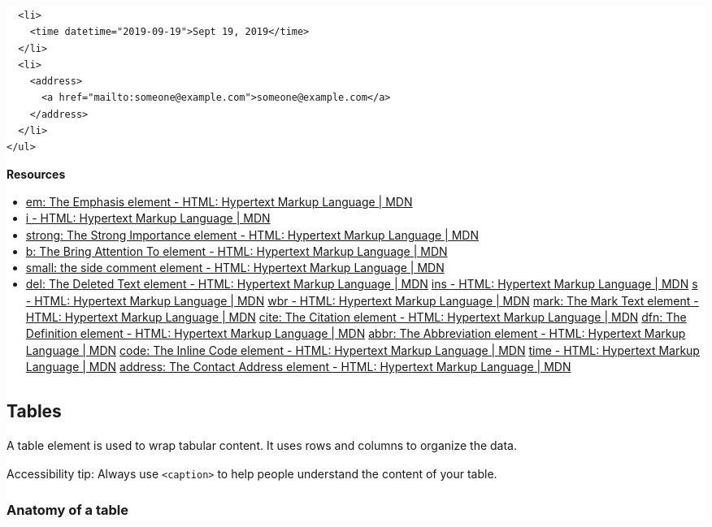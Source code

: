 ```
  <li>
    <time datetime="2019-09-19">Sept 19, 2019</time>
  </li>
  <li>
    <address>
      <a href="mailto:someone@example.com">someone@example.com</a>
    </address>
  </li>
</ul>
```
**Resources**

* [em: The Emphasis element - HTML: Hypertext Markup Language | MDN](https://developer.mozilla.org/en-US/docs/Web/HTML/Element/em)
* [i - HTML: Hypertext Markup Language | MDN](https://developer.mozilla.org/en-US/docs/Web/HTML/Element/i)
* [strong: The Strong Importance element - HTML: Hypertext Markup Language | MDN](https://developer.mozilla.org/en-US/docs/Web/HTML/Element/strong)
* [b: The Bring Attention To element - HTML: Hypertext Markup Language | MDN](https://developer.mozilla.org/en-US/docs/Web/HTML/Element/b)
* [small: the side comment element - HTML: Hypertext Markup Language | MDN](https://developer.mozilla.org/en-US/docs/Web/HTML/Element/small)
* [del: The Deleted Text element - HTML: Hypertext Markup Language | MDN](https://developer.mozilla.org/en-US/docs/Web/HTML/Element/del)
[ins - HTML: Hypertext Markup Language | MDN](https://developer.mozilla.org/en-US/docs/Web/HTML/Element/ins)
[s - HTML: Hypertext Markup Language | MDN](https://developer.mozilla.org/en-US/docs/Web/HTML/Element/s)
[wbr - HTML: Hypertext Markup Language | MDN](https://developer.mozilla.org/en-US/docs/Web/HTML/Element/wbr)
[mark: The Mark Text element - HTML: Hypertext Markup Language | MDN](https://developer.mozilla.org/en-US/docs/Web/HTML/Element/mark)
[cite: The Citation element - HTML: Hypertext Markup Language | MDN](https://developer.mozilla.org/en-US/docs/Web/HTML/Element/cite)
[dfn: The Definition element - HTML: Hypertext Markup Language | MDN](https://developer.mozilla.org/en-US/docs/Web/HTML/Element/dfn)
[abbr: The Abbreviation element - HTML: Hypertext Markup Language | MDN](https://developer.mozilla.org/en-US/docs/Web/HTML/Element/abbr)
[code: The Inline Code element - HTML: Hypertext Markup Language | MDN](https://developer.mozilla.org/en-US/docs/Web/HTML/Element/code)
[time - HTML: Hypertext Markup Language | MDN](https://developer.mozilla.org/en-US/docs/Web/HTML/Element/time)
[address: The Contact Address element - HTML: Hypertext Markup Language | MDN](https://developer.mozilla.org/en-US/docs/Web/HTML/Element/address)

## Tables

A table element is used to wrap tabular content. It uses rows and columns to organize the data.

Accessibility tip: Always use `<caption>` to help people understand the content of your table.

### Anatomy of a table
